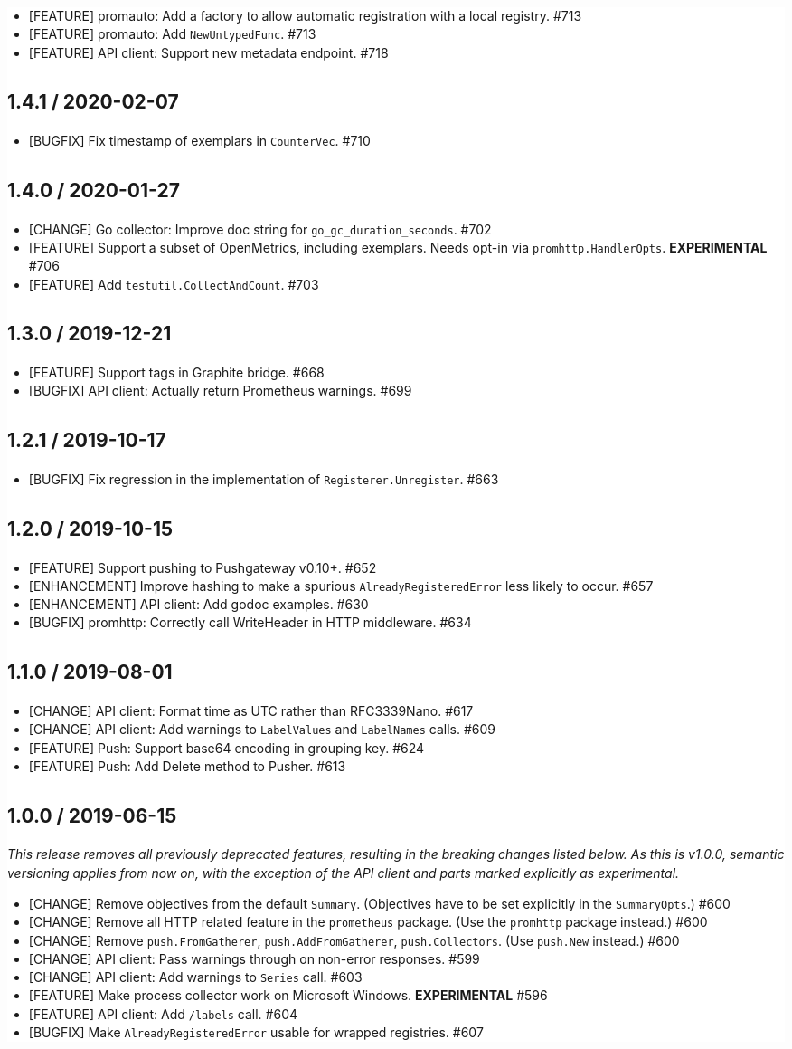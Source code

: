 * [FEATURE] promauto: Add a factory to allow automatic registration with a local registry. #713
* [FEATURE] promauto: Add `NewUntypedFunc`. #713
* [FEATURE] API client: Support new metadata endpoint. #718

## 1.4.1 / 2020-02-07

* [BUGFIX] Fix timestamp of exemplars in `CounterVec`. #710

## 1.4.0 / 2020-01-27

* [CHANGE] Go collector: Improve doc string for `go_gc_duration_seconds`. #702
* [FEATURE] Support a subset of OpenMetrics, including exemplars. Needs opt-in via `promhttp.HandlerOpts`. **EXPERIMENTAL** #706
* [FEATURE] Add `testutil.CollectAndCount`. #703

## 1.3.0 / 2019-12-21

* [FEATURE] Support tags in Graphite bridge. #668
* [BUGFIX] API client: Actually return Prometheus warnings. #699

## 1.2.1 / 2019-10-17

* [BUGFIX] Fix regression in the implementation of `Registerer.Unregister`. #663

## 1.2.0 / 2019-10-15

* [FEATURE] Support pushing to Pushgateway v0.10+. #652
* [ENHANCEMENT] Improve hashing to make a spurious `AlreadyRegisteredError` less likely to occur. #657
* [ENHANCEMENT] API client: Add godoc examples. #630
* [BUGFIX] promhttp: Correctly call WriteHeader in HTTP middleware. #634

## 1.1.0 / 2019-08-01

* [CHANGE] API client: Format time as UTC rather than RFC3339Nano. #617
* [CHANGE] API client: Add warnings to `LabelValues` and `LabelNames` calls. #609
* [FEATURE] Push: Support base64 encoding in grouping key. #624
* [FEATURE] Push: Add Delete method to Pusher. #613

## 1.0.0 / 2019-06-15

_This release removes all previously deprecated features, resulting in the breaking changes listed below. As this is v1.0.0, semantic versioning applies from now on, with the exception of the API client and parts marked explicitly as experimental._

* [CHANGE] Remove objectives from the default `Summary`. (Objectives have to be set explicitly in the `SummaryOpts`.) #600
* [CHANGE] Remove all HTTP related feature in the `prometheus` package. (Use the `promhttp` package instead.)  #600
* [CHANGE] Remove `push.FromGatherer`, `push.AddFromGatherer`, `push.Collectors`. (Use `push.New` instead.) #600
* [CHANGE] API client: Pass warnings through on non-error responses. #599
* [CHANGE] API client: Add warnings to `Series` call. #603
* [FEATURE] Make process collector work on Microsoft Windows. **EXPERIMENTAL** #596
* [FEATURE] API client: Add `/labels` call. #604
* [BUGFIX] Make `AlreadyRegisteredError` usable for wrapped registries. #607
